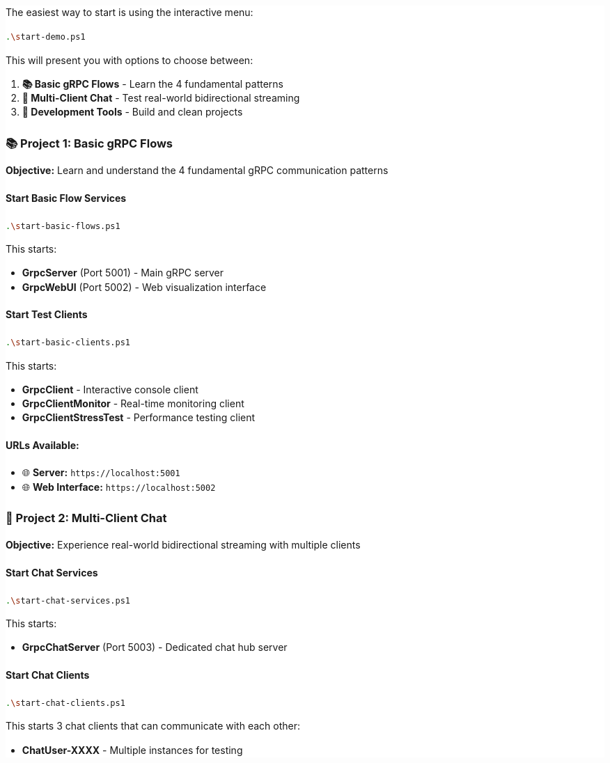 The easiest way to start is using the interactive menu:

```bash
.\start-demo.ps1
```

This will present you with options to choose between:
1. **📚 Basic gRPC Flows** - Learn the 4 fundamental patterns
2. **💬 Multi-Client Chat** - Test real-world bidirectional streaming
3. **🔧 Development Tools** - Build and clean projects

### 📚 Project 1: Basic gRPC Flows

**Objective:** Learn and understand the 4 fundamental gRPC communication patterns

#### Start Basic Flow Services
```bash
.\start-basic-flows.ps1
```

This starts:
- **GrpcServer** (Port 5001) - Main gRPC server
- **GrpcWebUI** (Port 5002) - Web visualization interface

#### Start Test Clients
```bash
.\start-basic-clients.ps1
```

This starts:
- **GrpcClient** - Interactive console client
- **GrpcClientMonitor** - Real-time monitoring client
- **GrpcClientStressTest** - Performance testing client

#### URLs Available:
- 🌐 **Server:** `https://localhost:5001`
- 🌐 **Web Interface:** `https://localhost:5002`

### 💬 Project 2: Multi-Client Chat

**Objective:** Experience real-world bidirectional streaming with multiple clients

#### Start Chat Services
```bash
.\start-chat-services.ps1
```

This starts:
- **GrpcChatServer** (Port 5003) - Dedicated chat hub server

#### Start Chat Clients
```bash
.\start-chat-clients.ps1
```

This starts 3 chat clients that can communicate with each other:
- **ChatUser-XXXX** - Multiple instances for testing
